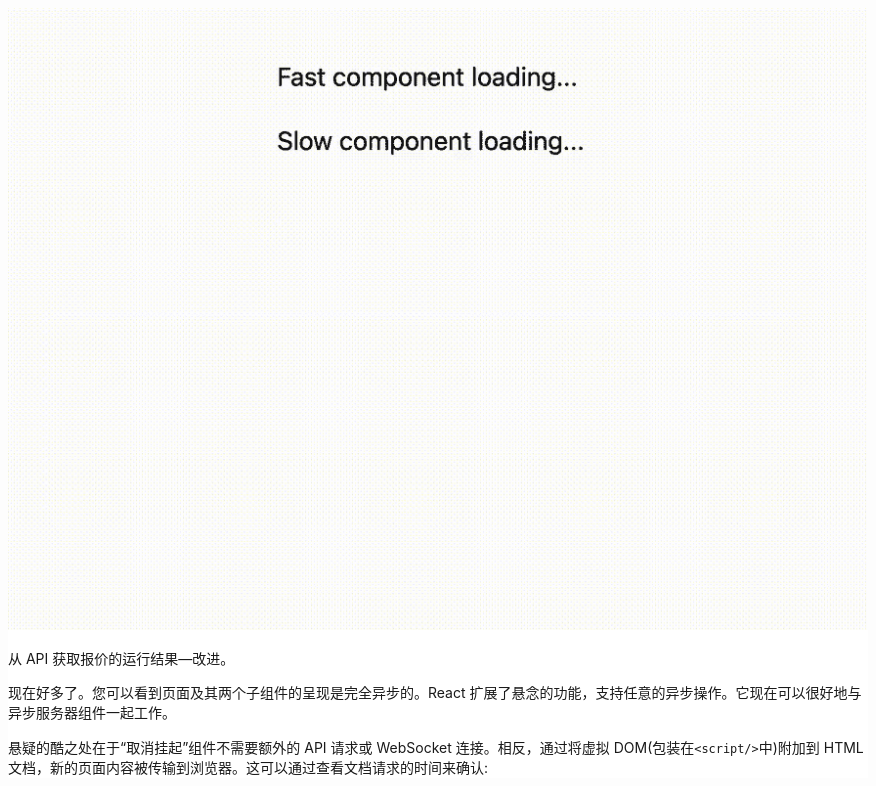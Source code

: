 ![](img/9cdcdbec4579d38fb0970f7848ebea6c.png)

从 API 获取报价的运行结果—改进。

现在好多了。您可以看到页面及其两个子组件的呈现是完全异步的。React 扩展了悬念的功能，支持任意的异步操作。它现在可以很好地与异步服务器组件一起工作。

悬疑的酷之处在于“取消挂起”组件不需要额外的 API 请求或 WebSocket 连接。相反，通过将虚拟 DOM(包装在`<script/>`中)附加到 HTML 文档，新的页面内容被传输到浏览器。这可以通过查看文档请求的时间来确认:
